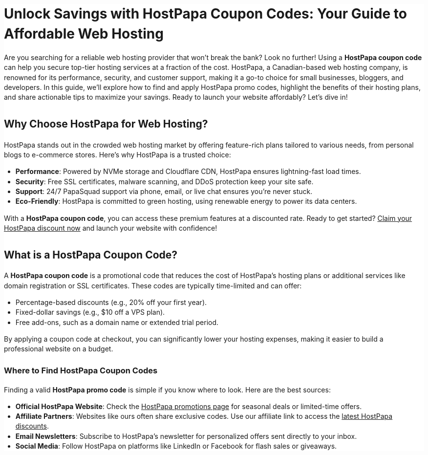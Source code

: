 # Unlock Savings with HostPapa Coupon Codes: Your Guide to Affordable Web Hosting

Are you searching for a reliable web hosting provider that won’t break the bank? Look no further! Using a **HostPapa coupon code** can help you secure top-tier hosting services at a fraction of the cost. HostPapa, a Canadian-based web hosting company, is renowned for its performance, security, and customer support, making it a go-to choice for small businesses, bloggers, and developers. In this guide, we’ll explore how to find and apply HostPapa promo codes, highlight the benefits of their hosting plans, and share actionable tips to maximize your savings. Ready to launch your website affordably? Let’s dive in!

## Why Choose HostPapa for Web Hosting?

HostPapa stands out in the crowded web hosting market by offering feature-rich plans tailored to various needs, from personal blogs to e-commerce stores. Here’s why HostPapa is a trusted choice:

- **Performance**: Powered by NVMe storage and Cloudflare CDN, HostPapa ensures lightning-fast load times.[](https://www.hostpapa.ca/web-hosting-plan/)
- **Security**: Free SSL certificates, malware scanning, and DDoS protection keep your site safe.[](https://hostpapacentral.top/does-hostpapa-offer-managed-wordpress-hosting-%25F0%259F%2596%25A5%25EF%25B8%258F/)
- **Support**: 24/7 PapaSquad support via phone, email, or live chat ensures you’re never stuck.[](https://www.hostpapa.in/customer-care-centre/)
- **Eco-Friendly**: HostPapa is committed to green hosting, using renewable energy to power its data centers.[](https://en.wikipedia.org/wiki/HostPapa)

With a **HostPapa coupon code**, you can access these premium features at a discounted rate. Ready to get started? [Claim your HostPapa discount now](https://snipitx.com/hostpapa-jy) and launch your website with confidence!

## What is a HostPapa Coupon Code?

A **HostPapa coupon code** is a promotional code that reduces the cost of HostPapa’s hosting plans or additional services like domain registration or SSL certificates. These codes are typically time-limited and can offer:

- Percentage-based discounts (e.g., 20% off your first year).
- Fixed-dollar savings (e.g., $10 off a VPS plan).
- Free add-ons, such as a domain name or extended trial period.

By applying a coupon code at checkout, you can significantly lower your hosting expenses, making it easier to build a professional website on a budget.

### Where to Find HostPapa Coupon Codes

Finding a valid **HostPapa promo code** is simple if you know where to look. Here are the best sources:

- **Official HostPapa Website**: Check the [HostPapa promotions page](https://www.hostpapa.com) for seasonal deals or limited-time offers.[](https://www.hostpapa.com/?utm_source=lunarpages&utm_medium=referral)
- **Affiliate Partners**: Websites like ours often share exclusive codes. Use our affiliate link to access the [latest HostPapa discounts](https://snipitx.com/hostpapa-jy).
- **Email Newsletters**: Subscribe to HostPapa’s newsletter for personalized offers sent directly to your inbox.
- **Social Media**: Follow HostPapa on platforms like LinkedIn or Facebook for flash sales or giveaways.[](https://ca.linkedin.com/company/hostpapa)[](https://www.facebook.com/HostPapa)
